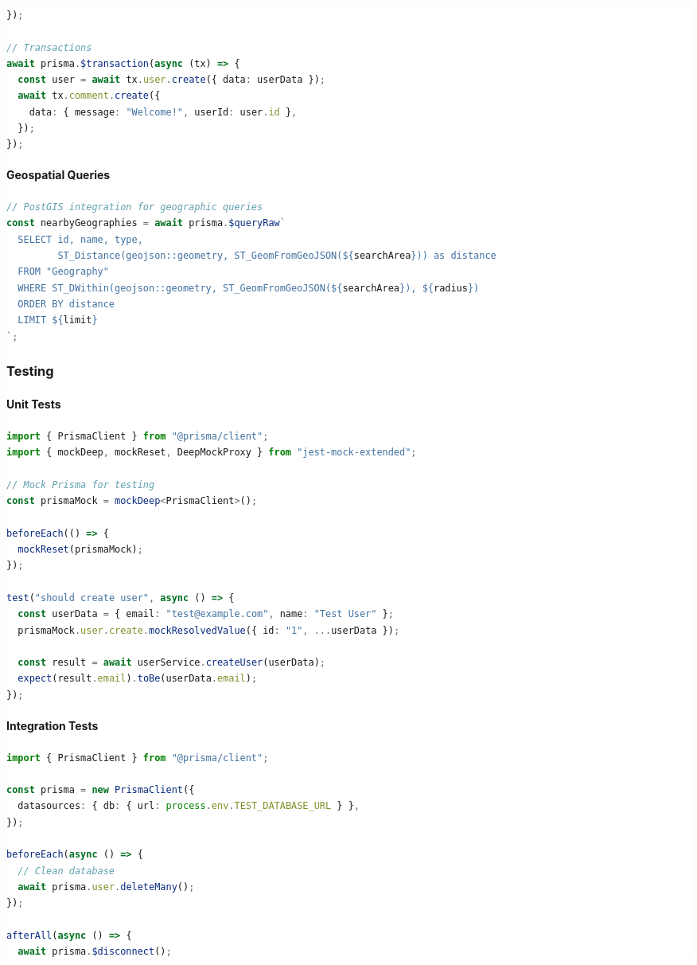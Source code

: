 ```typescript
});

// Transactions
await prisma.$transaction(async (tx) => {
  const user = await tx.user.create({ data: userData });
  await tx.comment.create({
    data: { message: "Welcome!", userId: user.id },
  });
});
```

#### Geospatial Queries

```typescript
// PostGIS integration for geographic queries
const nearbyGeographies = await prisma.$queryRaw`
  SELECT id, name, type, 
         ST_Distance(geojson::geometry, ST_GeomFromGeoJSON(${searchArea})) as distance
  FROM "Geography"
  WHERE ST_DWithin(geojson::geometry, ST_GeomFromGeoJSON(${searchArea}), ${radius})
  ORDER BY distance
  LIMIT ${limit}
`;
```

### Testing

#### Unit Tests

```typescript
import { PrismaClient } from "@prisma/client";
import { mockDeep, mockReset, DeepMockProxy } from "jest-mock-extended";

// Mock Prisma for testing
const prismaMock = mockDeep<PrismaClient>();

beforeEach(() => {
  mockReset(prismaMock);
});

test("should create user", async () => {
  const userData = { email: "test@example.com", name: "Test User" };
  prismaMock.user.create.mockResolvedValue({ id: "1", ...userData });

  const result = await userService.createUser(userData);
  expect(result.email).toBe(userData.email);
});
```

#### Integration Tests

```typescript
import { PrismaClient } from "@prisma/client";

const prisma = new PrismaClient({
  datasources: { db: { url: process.env.TEST_DATABASE_URL } },
});

beforeEach(async () => {
  // Clean database
  await prisma.user.deleteMany();
});

afterAll(async () => {
  await prisma.$disconnect();
```